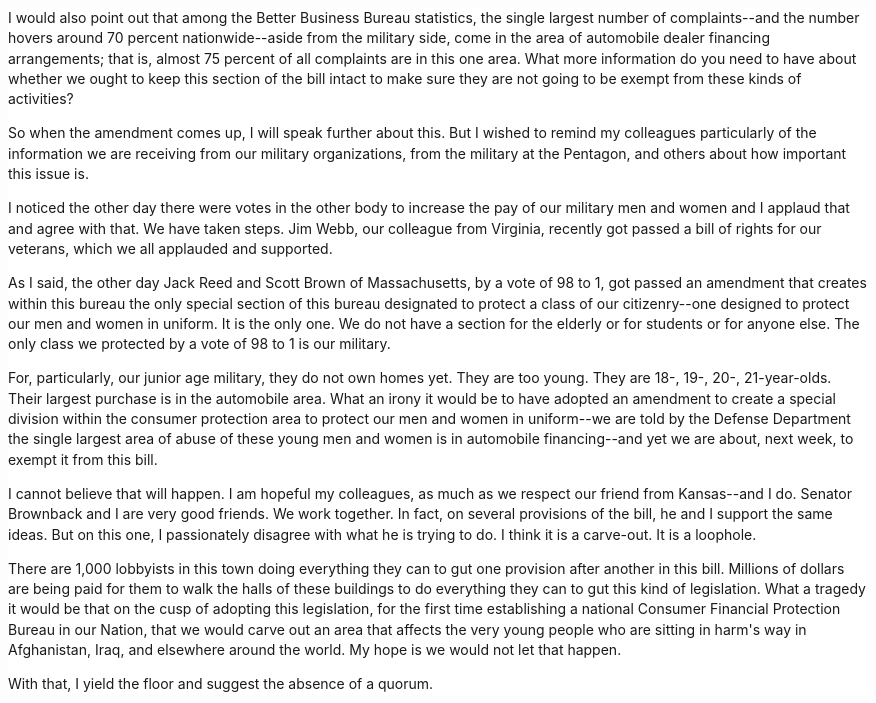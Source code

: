 I would also point out that among the Better Business Bureau 
statistics, the single largest number of complaints--and the number 
hovers around 70 percent nationwide--aside from the military side, come 
in the area of automobile dealer financing arrangements; that is, 
almost 75 percent of all complaints are in this one area. What more 
information do you need to have about whether we ought to keep this 
section of the bill intact to make sure they are not going to be exempt 
from these kinds of activities?

So when the amendment comes up, I will speak further about this. But 
I wished to remind my colleagues particularly of the information we are 
receiving from our military organizations, from the military at the 
Pentagon, and others about how important this issue is.

I noticed the other day there were votes in the other body to 
increase the pay of our military men and women and I applaud that and 
agree with that. We have taken steps. Jim Webb, our colleague from 
Virginia, recently got passed a bill of rights for our veterans, which 
we all applauded and supported.

As I said, the other day Jack Reed and Scott Brown of Massachusetts, 
by a vote of 98 to 1, got passed an amendment that creates within this 
bureau the only special section of this bureau designated to protect a 
class of our citizenry--one designed to protect our men and women in 
uniform. It is the only one. We do not have a section for the elderly 
or for students or for anyone else. The only class we protected by a 
vote of 98 to 1 is our military.

For, particularly, our junior age military, they do not own homes 
yet. They are too young. They are 18-, 19-, 20-, 21-year-olds. Their 
largest purchase is in the automobile area. What an irony it would be 
to have adopted an amendment to create a special division within the 
consumer protection area to protect our men and women in uniform--we 
are told by the Defense Department the single largest area of abuse of 
these young men and women is in automobile financing--and yet we are 
about, next week, to exempt it from this bill.

I cannot believe that will happen. I am hopeful my colleagues, as 
much as we respect our friend from Kansas--and I do. Senator Brownback 
and I are very good friends. We work together. In fact, on several 
provisions of the bill, he and I support the same ideas. But on this 
one, I passionately disagree with what he is trying to do. I think it 
is a carve-out. It is a loophole.

There are 1,000 lobbyists in this town doing everything they can to 
gut one provision after another in this bill. Millions of dollars are 
being paid for them to walk the halls of these buildings to do 
everything they can to gut this kind of legislation. What a tragedy it 
would be that on the cusp of adopting this legislation, for the first 
time establishing a national Consumer Financial Protection Bureau in 
our Nation, that we would carve out an area that affects the very young 
people who are sitting in harm's way in Afghanistan, Iraq, and 
elsewhere around the world. My hope is we would not let that happen.

With that, I yield the floor and suggest the absence of a quorum.
